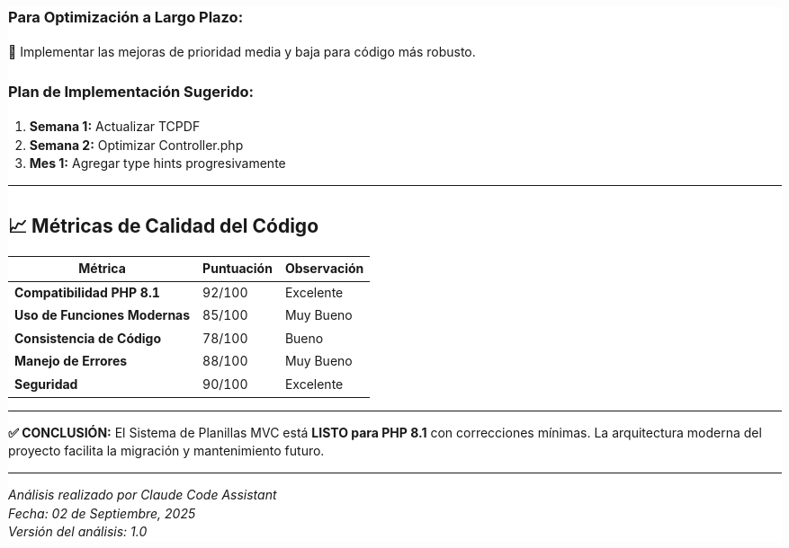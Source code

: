 ### **Para Optimización a Largo Plazo:**
🔧 Implementar las mejoras de prioridad media y baja para código más robusto.

### **Plan de Implementación Sugerido:**
1. **Semana 1:** Actualizar TCPDF
2. **Semana 2:** Optimizar Controller.php
3. **Mes 1:** Agregar type hints progresivamente

---

## 📈 **Métricas de Calidad del Código**

| Métrica | Puntuación | Observación |
|---------|------------|-------------|
| **Compatibilidad PHP 8.1** | 92/100 | Excelente |
| **Uso de Funciones Modernas** | 85/100 | Muy Bueno |
| **Consistencia de Código** | 78/100 | Bueno |
| **Manejo de Errores** | 88/100 | Muy Bueno |
| **Seguridad** | 90/100 | Excelente |

---

**✅ CONCLUSIÓN:** El Sistema de Planillas MVC está **LISTO para PHP 8.1** con correcciones mínimas. La arquitectura moderna del proyecto facilita la migración y mantenimiento futuro.

---

*Análisis realizado por Claude Code Assistant  
Fecha: 02 de Septiembre, 2025  
Versión del análisis: 1.0*